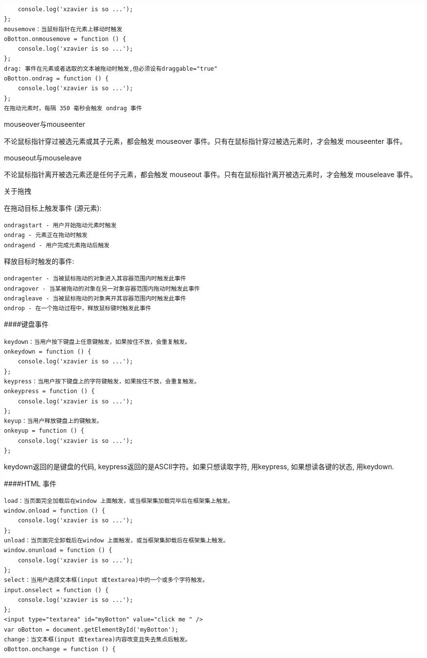     	console.log('xzavier is so ...');
    };
    mousemove：当鼠标指针在元素上移动时触发
    oBotton.onmousemove = function () {
    	console.log('xzavier is so ...');
    };
    drag: 事件在元素或者选取的文本被拖动时触发,但必须设有draggable="true"
    oBotton.ondrag = function () {
    	console.log('xzavier is so ...');
    };
    在拖动元素时，每隔 350 毫秒会触发 ondrag 事件

mouseover与mouseenter

不论鼠标指针穿过被选元素或其子元素，都会触发 mouseover 事件。只有在鼠标指针穿过被选元素时，才会触发 mouseenter 事件。

mouseout与mouseleave

不论鼠标指针离开被选元素还是任何子元素，都会触发 mouseout 事件。只有在鼠标指针离开被选元素时，才会触发 mouseleave 事件。

关于拖拽

在拖动目标上触发事件 (源元素):

    ondragstart - 用户开始拖动元素时触发
    ondrag - 元素正在拖动时触发
    ondragend - 用户完成元素拖动后触发

释放目标时触发的事件:

    ondragenter - 当被鼠标拖动的对象进入其容器范围内时触发此事件
    ondragover - 当某被拖动的对象在另一对象容器范围内拖动时触发此事件
    ondragleave - 当被鼠标拖动的对象离开其容器范围内时触发此事件
    ondrop - 在一个拖动过程中，释放鼠标键时触发此事件

####键盘事件

    keydown：当用户按下键盘上任意键触发，如果按住不放，会重复触发。
    onkeydown = function () {
    	console.log('xzavier is so ...');
    };
    keypress：当用户按下键盘上的字符键触发，如果按住不放，会重复触发。
    onkeypress = function () {
    	console.log('xzavier is so ...');
    };
    keyup：当用户释放键盘上的键触发。
    onkeyup = function () {
    	console.log('xzavier is so ...');
    };

keydown返回的是键盘的代码, keypress返回的是ASCII字符。如果只想读取字符, 用keypress, 如果想读各键的状态, 用keydown.

####HTML 事件

    load：当页面完全加载后在window 上面触发，或当框架集加载完毕后在框架集上触发。
    window.onload = function () {
    	console.log('xzavier is so ...');
    };
    unload：当页面完全卸载后在window 上面触发，或当框架集卸载后在框架集上触发。
    window.onunload = function () {
    	console.log('xzavier is so ...');
    };
    select：当用户选择文本框(input 或textarea)中的一个或多个字符触发。
    input.onselect = function () {
    	console.log('xzavier is so ...');
    };
    <input type="textarea" id="myBotton" value="click me " />
    var oBotton = document.getElementById('myBotton'); 
    change：当文本框(input 或textarea)内容改变且失去焦点后触发。
    oBotton.onchange = function () {